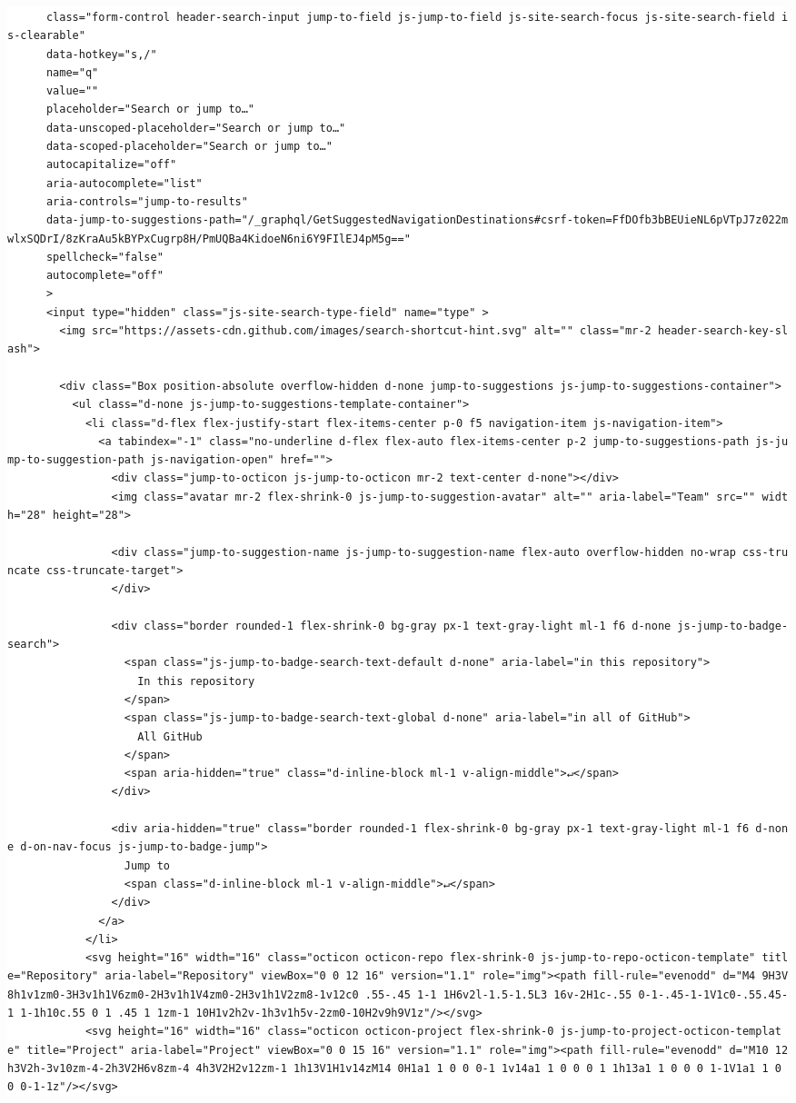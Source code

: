           class="form-control header-search-input jump-to-field js-jump-to-field js-site-search-focus js-site-search-field is-clearable"
          data-hotkey="s,/"
          name="q"
          value=""
          placeholder="Search or jump to…"
          data-unscoped-placeholder="Search or jump to…"
          data-scoped-placeholder="Search or jump to…"
          autocapitalize="off"
          aria-autocomplete="list"
          aria-controls="jump-to-results"
          data-jump-to-suggestions-path="/_graphql/GetSuggestedNavigationDestinations#csrf-token=FfDOfb3bBEUieNL6pVTpJ7z022mwlxSQDrI/8zKraAu5kBYPxCugrp8H/PmUQBa4KidoeN6ni6Y9FIlEJ4pM5g=="
          spellcheck="false"
          autocomplete="off"
          >
          <input type="hidden" class="js-site-search-type-field" name="type" >
            <img src="https://assets-cdn.github.com/images/search-shortcut-hint.svg" alt="" class="mr-2 header-search-key-slash">

            <div class="Box position-absolute overflow-hidden d-none jump-to-suggestions js-jump-to-suggestions-container">
              <ul class="d-none js-jump-to-suggestions-template-container">
                <li class="d-flex flex-justify-start flex-items-center p-0 f5 navigation-item js-navigation-item">
                  <a tabindex="-1" class="no-underline d-flex flex-auto flex-items-center p-2 jump-to-suggestions-path js-jump-to-suggestion-path js-navigation-open" href="">
                    <div class="jump-to-octicon js-jump-to-octicon mr-2 text-center d-none"></div>
                    <img class="avatar mr-2 flex-shrink-0 js-jump-to-suggestion-avatar" alt="" aria-label="Team" src="" width="28" height="28">

                    <div class="jump-to-suggestion-name js-jump-to-suggestion-name flex-auto overflow-hidden no-wrap css-truncate css-truncate-target">
                    </div>

                    <div class="border rounded-1 flex-shrink-0 bg-gray px-1 text-gray-light ml-1 f6 d-none js-jump-to-badge-search">
                      <span class="js-jump-to-badge-search-text-default d-none" aria-label="in this repository">
                        In this repository
                      </span>
                      <span class="js-jump-to-badge-search-text-global d-none" aria-label="in all of GitHub">
                        All GitHub
                      </span>
                      <span aria-hidden="true" class="d-inline-block ml-1 v-align-middle">↵</span>
                    </div>

                    <div aria-hidden="true" class="border rounded-1 flex-shrink-0 bg-gray px-1 text-gray-light ml-1 f6 d-none d-on-nav-focus js-jump-to-badge-jump">
                      Jump to
                      <span class="d-inline-block ml-1 v-align-middle">↵</span>
                    </div>
                  </a>
                </li>
                <svg height="16" width="16" class="octicon octicon-repo flex-shrink-0 js-jump-to-repo-octicon-template" title="Repository" aria-label="Repository" viewBox="0 0 12 16" version="1.1" role="img"><path fill-rule="evenodd" d="M4 9H3V8h1v1zm0-3H3v1h1V6zm0-2H3v1h1V4zm0-2H3v1h1V2zm8-1v12c0 .55-.45 1-1 1H6v2l-1.5-1.5L3 16v-2H1c-.55 0-1-.45-1-1V1c0-.55.45-1 1-1h10c.55 0 1 .45 1 1zm-1 10H1v2h2v-1h3v1h5v-2zm0-10H2v9h9V1z"/></svg>
                <svg height="16" width="16" class="octicon octicon-project flex-shrink-0 js-jump-to-project-octicon-template" title="Project" aria-label="Project" viewBox="0 0 15 16" version="1.1" role="img"><path fill-rule="evenodd" d="M10 12h3V2h-3v10zm-4-2h3V2H6v8zm-4 4h3V2H2v12zm-1 1h13V1H1v14zM14 0H1a1 1 0 0 0-1 1v14a1 1 0 0 0 1 1h13a1 1 0 0 0 1-1V1a1 1 0 0 0-1-1z"/></svg>